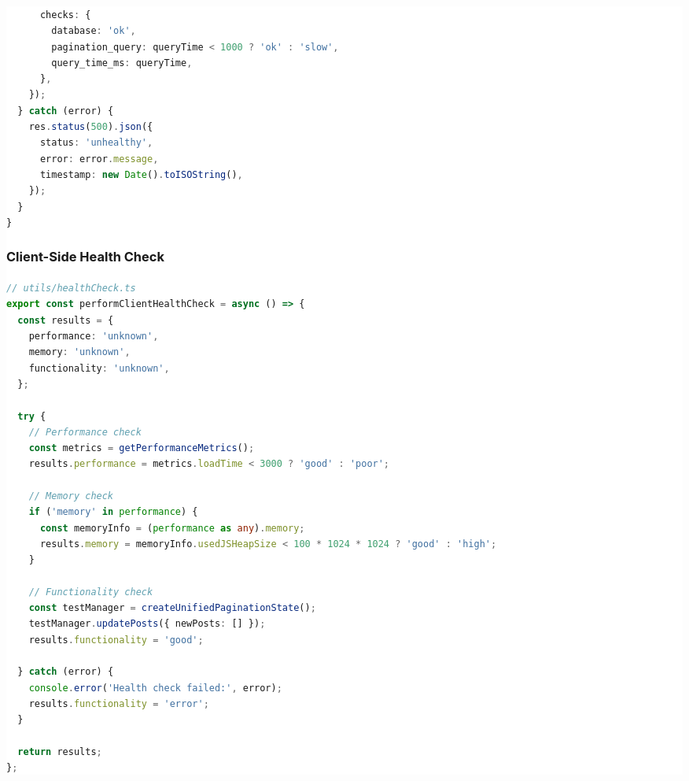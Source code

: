 ```typescript
      checks: {
        database: 'ok',
        pagination_query: queryTime < 1000 ? 'ok' : 'slow',
        query_time_ms: queryTime,
      },
    });
  } catch (error) {
    res.status(500).json({
      status: 'unhealthy',
      error: error.message,
      timestamp: new Date().toISOString(),
    });
  }
}
```

### Client-Side Health Check

```typescript
// utils/healthCheck.ts
export const performClientHealthCheck = async () => {
  const results = {
    performance: 'unknown',
    memory: 'unknown',
    functionality: 'unknown',
  };

  try {
    // Performance check
    const metrics = getPerformanceMetrics();
    results.performance = metrics.loadTime < 3000 ? 'good' : 'poor';

    // Memory check
    if ('memory' in performance) {
      const memoryInfo = (performance as any).memory;
      results.memory = memoryInfo.usedJSHeapSize < 100 * 1024 * 1024 ? 'good' : 'high';
    }

    // Functionality check
    const testManager = createUnifiedPaginationState();
    testManager.updatePosts({ newPosts: [] });
    results.functionality = 'good';

  } catch (error) {
    console.error('Health check failed:', error);
    results.functionality = 'error';
  }

  return results;
};
```
